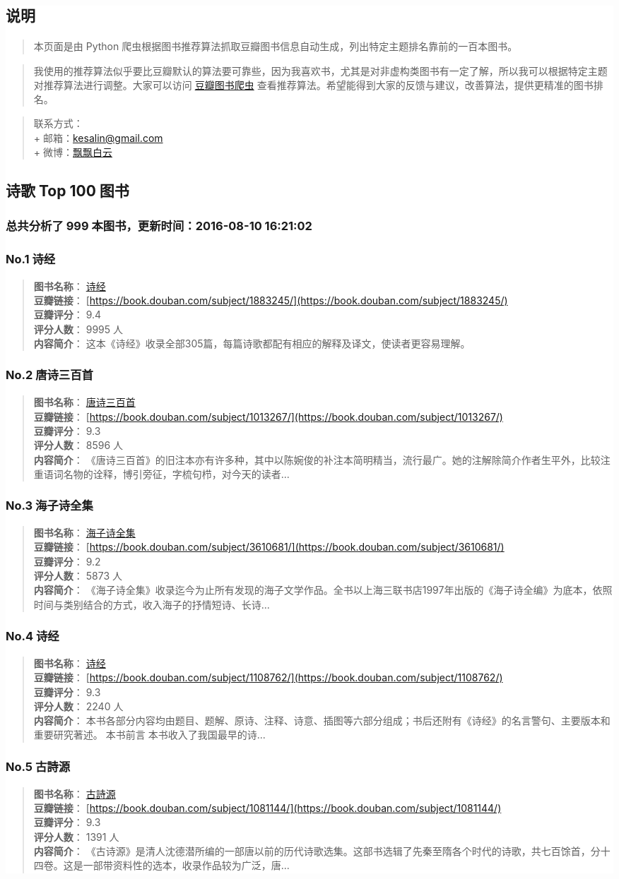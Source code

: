 ## 说明

 > 本页面是由 Python 爬虫根据图书推荐算法抓取豆瓣图书信息自动生成，列出特定主题排名靠前的一百本图书。  

 > 我使用的推荐算法似乎要比豆瓣默认的算法要可靠些，因为我喜欢书，尤其是对非虚构类图书有一定了解，所以我可以根据特定主题对推荐算法进行调整。大家可以访问 [豆瓣图书爬虫](https://github.com/luozhaohui/PythonSnippet/blob/master/exportTopBooksFromDouban.py) 查看推荐算法。希望能得到大家的反馈与建议，改善算法，提供更精准的图书排名。  

 > 联系方式：  
    + 邮箱：kesalin@gmail.com  
    + 微博：[飘飘白云](http://weibo.com/kesalin)  

## 诗歌 Top 100 图书

### 总共分析了 999 本图书，更新时间：2016-08-10 16:21:02 

### No.1 诗经
 > **图书名称**： [诗经](https://book.douban.com/subject/1883245/)  
 > **豆瓣链接**： [https://book.douban.com/subject/1883245/](https://book.douban.com/subject/1883245/)  
 > **豆瓣评分**： 9.4  
 > **评分人数**： 9995 人  
 > **内容简介**： 这本《诗经》收录全部305篇，每篇诗歌都配有相应的解释及译文，使读者更容易理解。  

### No.2 唐诗三百首
 > **图书名称**： [唐诗三百首](https://book.douban.com/subject/1013267/)  
 > **豆瓣链接**： [https://book.douban.com/subject/1013267/](https://book.douban.com/subject/1013267/)  
 > **豆瓣评分**： 9.3  
 > **评分人数**： 8596 人  
 > **内容简介**： 《唐诗三百首》的旧注本亦有许多种，其中以陈婉俊的补注本简明精当，流行最广。她的注解除简介作者生平外，比较注重语词名物的诠释，博引旁征，字梳句栉，对今天的读者...  

### No.3 海子诗全集
 > **图书名称**： [海子诗全集](https://book.douban.com/subject/3610681/)  
 > **豆瓣链接**： [https://book.douban.com/subject/3610681/](https://book.douban.com/subject/3610681/)  
 > **豆瓣评分**： 9.2  
 > **评分人数**： 5873 人  
 > **内容简介**： 《海子诗全集》收录迄今为止所有发现的海子文学作品。全书以上海三联书店1997年出版的《海子诗全编》为底本，依照时间与类别结合的方式，收入海子的抒情短诗、长诗...  

### No.4 诗经
 > **图书名称**： [诗经](https://book.douban.com/subject/1108762/)  
 > **豆瓣链接**： [https://book.douban.com/subject/1108762/](https://book.douban.com/subject/1108762/)  
 > **豆瓣评分**： 9.3  
 > **评分人数**： 2240 人  
 > **内容简介**： 本书各部分内容均由题目、题解、原诗、注释、诗意、插图等六部分组成；书后还附有《诗经》的名言警句、主要版本和重要研究著述。
 本书前言
本书收入了我国最早的诗...  

### No.5 古詩源
 > **图书名称**： [古詩源](https://book.douban.com/subject/1081144/)  
 > **豆瓣链接**： [https://book.douban.com/subject/1081144/](https://book.douban.com/subject/1081144/)  
 > **豆瓣评分**： 9.3  
 > **评分人数**： 1391 人  
 > **内容简介**： 《古诗源》是清人沈德潜所编的一部唐以前的历代诗歌选集。这部书选辑了先秦至隋各个时代的诗歌，共七百馀首，分十四卷。这是一部带资料性的选本，收录作品较为广泛，唐...  
